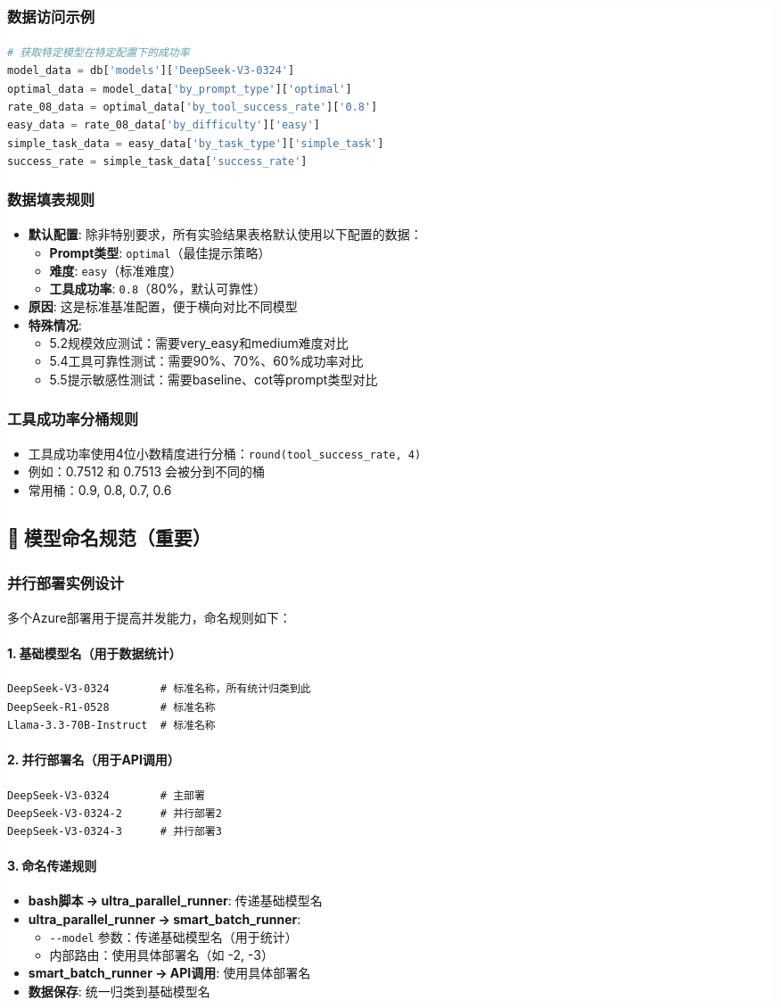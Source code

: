 ### 数据访问示例
```python
# 获取特定模型在特定配置下的成功率
model_data = db['models']['DeepSeek-V3-0324']
optimal_data = model_data['by_prompt_type']['optimal']
rate_08_data = optimal_data['by_tool_success_rate']['0.8']
easy_data = rate_08_data['by_difficulty']['easy']
simple_task_data = easy_data['by_task_type']['simple_task']
success_rate = simple_task_data['success_rate']
```

### 数据填表规则
- **默认配置**: 除非特别要求，所有实验结果表格默认使用以下配置的数据：
  - **Prompt类型**: `optimal`（最佳提示策略）
  - **难度**: `easy`（标准难度）
  - **工具成功率**: `0.8`（80%，默认可靠性）
- **原因**: 这是标准基准配置，便于横向对比不同模型
- **特殊情况**:
  - 5.2规模效应测试：需要very_easy和medium难度对比
  - 5.4工具可靠性测试：需要90%、70%、60%成功率对比
  - 5.5提示敏感性测试：需要baseline、cot等prompt类型对比

### 工具成功率分桶规则
- 工具成功率使用4位小数精度进行分桶：`round(tool_success_rate, 4)`
- 例如：0.7512 和 0.7513 会被分到不同的桶
- 常用桶：0.9, 0.8, 0.7, 0.6

## 🎯 模型命名规范（重要）

### 并行部署实例设计
多个Azure部署用于提高并发能力，命名规则如下：

#### 1. 基础模型名（用于数据统计）
```
DeepSeek-V3-0324        # 标准名称，所有统计归类到此
DeepSeek-R1-0528        # 标准名称
Llama-3.3-70B-Instruct  # 标准名称
```

#### 2. 并行部署名（用于API调用）
```
DeepSeek-V3-0324        # 主部署
DeepSeek-V3-0324-2      # 并行部署2
DeepSeek-V3-0324-3      # 并行部署3
```

#### 3. 命名传递规则
- **bash脚本 → ultra_parallel_runner**: 传递基础模型名
- **ultra_parallel_runner → smart_batch_runner**: 
  - `--model` 参数：传递基础模型名（用于统计）
  - 内部路由：使用具体部署名（如 -2, -3）
- **smart_batch_runner → API调用**: 使用具体部署名
- **数据保存**: 统一归类到基础模型名
